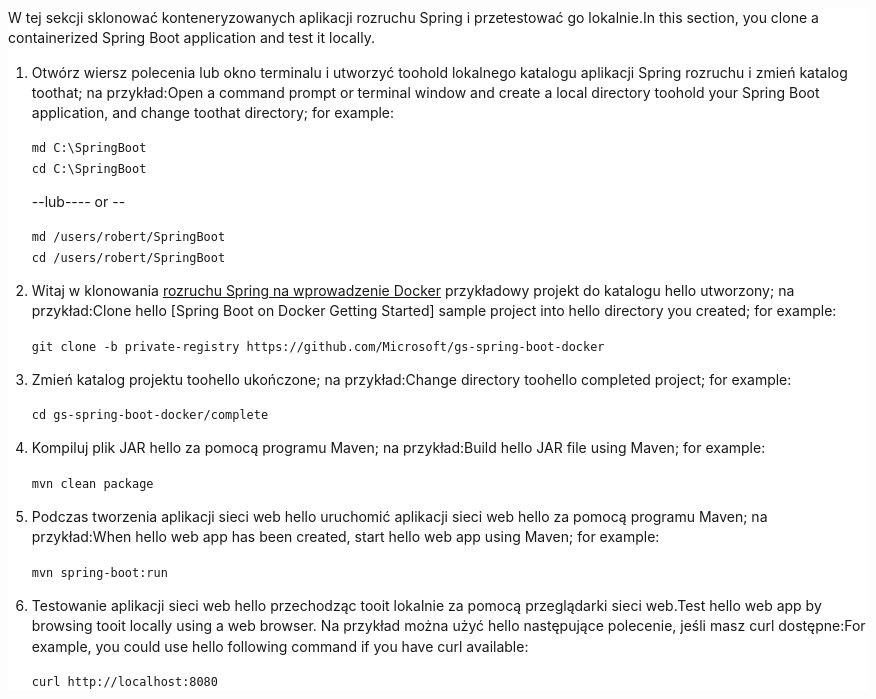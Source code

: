 <span data-ttu-id="cbaf4-119">W tej sekcji sklonować konteneryzowanych aplikacji rozruchu Spring i przetestować go lokalnie.</span><span class="sxs-lookup"><span data-stu-id="cbaf4-119">In this section, you clone a containerized Spring Boot application and test it locally.</span></span>

1. <span data-ttu-id="cbaf4-120">Otwórz wiersz polecenia lub okno terminalu i utworzyć toohold lokalnego katalogu aplikacji Spring rozruchu i zmień katalog toothat; na przykład:</span><span class="sxs-lookup"><span data-stu-id="cbaf4-120">Open a command prompt or terminal window and create a local directory toohold your Spring Boot application, and change toothat directory; for example:</span></span>
   ```shell
   md C:\SpringBoot
   cd C:\SpringBoot
   ```
   <span data-ttu-id="cbaf4-121">--lub--</span><span class="sxs-lookup"><span data-stu-id="cbaf4-121">-- or --</span></span>
   ```shell
   md /users/robert/SpringBoot
   cd /users/robert/SpringBoot
   ```

1. <span data-ttu-id="cbaf4-122">Witaj w klonowania [rozruchu Spring na wprowadzenie Docker] przykładowy projekt do katalogu hello utworzony; na przykład:</span><span class="sxs-lookup"><span data-stu-id="cbaf4-122">Clone hello [Spring Boot on Docker Getting Started] sample project into hello directory you created; for example:</span></span>
   ```shell
   git clone -b private-registry https://github.com/Microsoft/gs-spring-boot-docker
   ```

1. <span data-ttu-id="cbaf4-123">Zmień katalog projektu toohello ukończone; na przykład:</span><span class="sxs-lookup"><span data-stu-id="cbaf4-123">Change directory toohello completed project; for example:</span></span>
   ```shell
   cd gs-spring-boot-docker/complete
   ```

1. <span data-ttu-id="cbaf4-124">Kompiluj plik JAR hello za pomocą programu Maven; na przykład:</span><span class="sxs-lookup"><span data-stu-id="cbaf4-124">Build hello JAR file using Maven; for example:</span></span>
   ```shell
   mvn clean package
   ```

1. <span data-ttu-id="cbaf4-125">Podczas tworzenia aplikacji sieci web hello uruchomić aplikacji sieci web hello za pomocą programu Maven; na przykład:</span><span class="sxs-lookup"><span data-stu-id="cbaf4-125">When hello web app has been created, start hello web app using Maven; for example:</span></span>
   ```shell
   mvn spring-boot:run
   ```

1. <span data-ttu-id="cbaf4-126">Testowanie aplikacji sieci web hello przechodząc tooit lokalnie za pomocą przeglądarki sieci web.</span><span class="sxs-lookup"><span data-stu-id="cbaf4-126">Test hello web app by browsing tooit locally using a web browser.</span></span> <span data-ttu-id="cbaf4-127">Na przykład można użyć hello następujące polecenie, jeśli masz curl dostępne:</span><span class="sxs-lookup"><span data-stu-id="cbaf4-127">For example, you could use hello following command if you have curl available:</span></span>
   ```shell
   curl http://localhost:8080
   ```


[Azure interfejsu wiersza polecenia (CLI)]: /cli/azure/overview
[Azure Container Service (ACS)]: https://azure.microsoft.com/services/container-service/
[Azure Java Developer Center]: https://azure.microsoft.com/develop/java/
[portalu Azure]: https://portal.azure.com/
[Maven wtyczki dla aplikacji sieci Web Azure]: https://github.com/Microsoft/azure-maven-plugins/tree/master/azure-webapp-maven-plugin
[Create a private Docker container registry using hello Azure portal]: /azure/container-registry/container-registry-get-started-portal
[Using a custom Docker image for Azure Web App on Linux]: /azure/app-service-web/app-service-linux-using-custom-docker-image
[Docker]: https://www.docker.com/
[Dodatek docker przypadku Maven]: https://github.com/spotify/docker-maven-plugin
[bezpłatne konto platformy Azure]: https://azure.microsoft.com/pricing/free-trial/
[Git]: https://github.com/
[Java Developer Kit (JDK)]: http://www.oracle.com/technetwork/java/javase/downloads/
[Java Tools for Visual Studio Team Services]: https://java.visualstudio.com/
[Maven]: http://maven.apache.org/
[korzyści dla subskrybentów MSDN]: https://azure.microsoft.com/pricing/member-offers/msdn-benefits-details/
[rozruchu Spring]: http://projects.spring.io/spring-boot/
[rozruchu Spring na wprowadzenie Docker]: https://github.com/spring-guides/gs-spring-boot-docker
[Spring Framework]: https://spring.io/
[SB01]: ./media/app-service-web-deploy-spring-boot-app-from-container-registry-using-maven-plugin/SB01.png
[CR01]: ./media/app-service-web-deploy-spring-boot-app-from-container-registry-using-maven-plugin/CR01.png
[AP01]: ./media/app-service-web-deploy-spring-boot-app-from-container-registry-using-maven-plugin/AP01.png
[AP02]: ./media/app-service-web-deploy-spring-boot-app-from-container-registry-using-maven-plugin/AP02.png